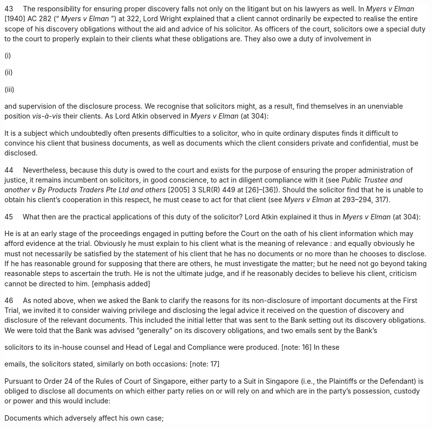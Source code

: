 43     The responsibility for ensuring proper discovery falls not only on the litigant but on his lawyers as well. In _Myers v Elman_ [1940] AC 282 (“ _Myers v Elman_ ”) at 322, Lord Wright explained that a client cannot ordinarily be expected to realise the entire scope of his discovery obligations without the aid and advice of his solicitor. As officers of the court, solicitors owe a special duty to the court to properly explain to their clients what these obligations are. They also owe a duty of involvement in 


 (i) 

 (ii) 

 (iii) 

and supervision of the disclosure process. We recognise that solicitors might, as a result, find themselves in an unenviable position _vis-à-vis_ their clients. As Lord Atkin observed in _Myers v Elman_ (at 304): 

 It is a subject which undoubtedly often presents difficulties to a solicitor, who in quite ordinary disputes finds it difficult to convince his client that business documents, as well as documents which the client considers private and confidential, must be disclosed. 

44     Nevertheless, because this duty is owed to the court and exists for the purpose of ensuring the proper administration of justice, it remains incumbent on solicitors, in good conscience, to act in diligent compliance with it (see _Public Trustee and another v By Products Traders Pte Ltd and others_ <span class="citation">[2005] 3 SLR(R) 449</span> at [26]–[36]). Should the solicitor find that he is unable to obtain his client’s cooperation in this respect, he must cease to act for that client (see _Myers v Elman_ at 293–294, 317). 

45     What then are the practical applications of this duty of the solicitor? Lord Atkin explained it thus in _Myers v Elman_ (at 304): 

 He is at an early stage of the proceedings engaged in putting before the Court on the oath of his client information which may afford evidence at the trial. Obviously he must explain to his client what is the meaning of relevance : and equally obviously he must not necessarily be satisfied by the statement of his client that he has no documents or no more than he chooses to disclose. If he has reasonable ground for supposing that there are others, he must investigate the matter; but he need not go beyond taking reasonable steps to ascertain the truth. He is not the ultimate judge, and if he reasonably decides to believe his client, criticism cannot be directed to him. [emphasis added] 

46     As noted above, when we asked the Bank to clarify the reasons for its non-disclosure of important documents at the First Trial, we invited it to consider waiving privilege and disclosing the legal advice it received on the question of discovery and disclosure of the relevant documents. This included the initial letter that was sent to the Bank setting out its discovery obligations. We were told that the Bank was advised “generally” on its discovery obligations, and two emails sent by the Bank’s 

solicitors to its in-house counsel and Head of Legal and Compliance were produced. [note: 16] In these 

emails, the solicitors stated, similarly on both occasions: [note: 17] 

 Pursuant to Order 24 of the Rules of Court of Singapore, either party to a Suit in Singapore (i.e., the Plaintiffs or the Defendant) is obliged to disclose all documents on which either party relies on or will rely on and which are in the party’s possession, custody or power and this would include: 

 Documents which adversely affect his own case; 
